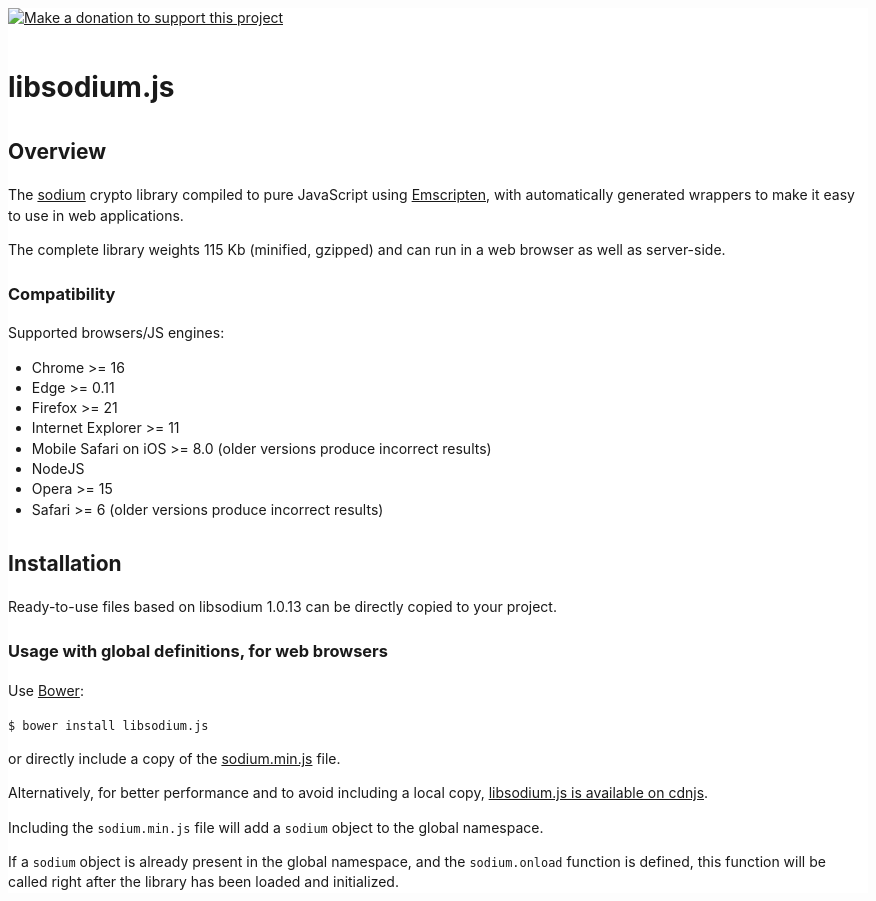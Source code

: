 [![Make a donation to support this project](https://img.shields.io/badge/donate-PayPal-green.svg?style=flat)](https://www.libsodium.org/donate)

# libsodium.js

## Overview

The [sodium](https://github.com/jedisct1/libsodium) crypto library compiled
to pure JavaScript using [Emscripten](https://github.com/kripken/emscripten),
with automatically generated wrappers to make it easy to use in web
applications.

The complete library weights 115 Kb (minified, gzipped) and can run in
a web browser as well as server-side.

### Compatibility

Supported browsers/JS engines:

* Chrome >= 16
* Edge >= 0.11
* Firefox >= 21
* Internet Explorer >= 11
* Mobile Safari on iOS >= 8.0 (older versions produce incorrect results)
* NodeJS
* Opera >= 15
* Safari >= 6 (older versions produce incorrect results)

## Installation

Ready-to-use files based on libsodium 1.0.13 can be directly copied to your
project.

### Usage with global definitions, for web browsers

Use [Bower](http://bower.io/):
```bash
$ bower install libsodium.js
```
or directly include a copy of the
[sodium.min.js](https://github.com/jedisct1/libsodium.js/tree/master/dist/browsers/combined)
file.

Alternatively, for better performance and to avoid including a local copy,
[libsodium.js is available on cdnjs](https://cdnjs.com/libraries/libsodium-wrappers).

Including the `sodium.min.js` file will add a `sodium` object to the
global namespace.

If a `sodium` object is already present in the global namespace, and
the `sodium.onload` function is defined, this function will be called
right after the library has been loaded and initialized.
